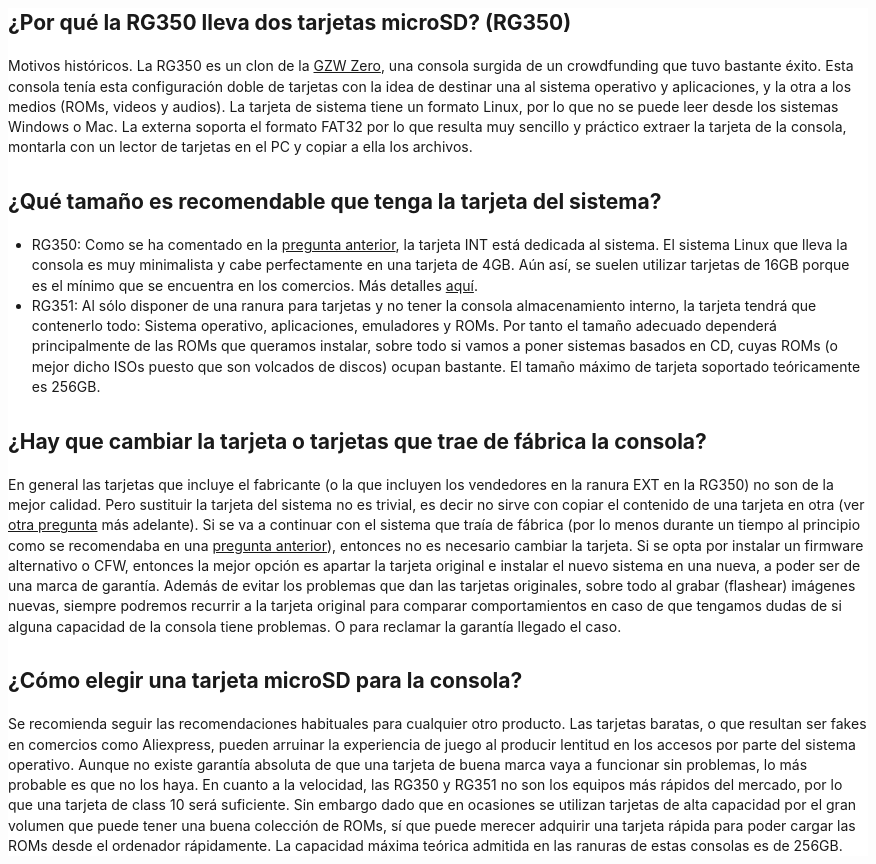 <iframe width="853" height="480" src="https://www.youtube.com/embed/nbfA6vsDTlk" frameborder="0" allow="accelerometer; autoplay; clipboard-write; encrypted-media; gyroscope; picture-in-picture" allowfullscreen></iframe>

## ¿Por qué la RG350 lleva dos tarjetas microSD? (RG350)

Motivos históricos. La RG350 es un clon de la [GZW Zero](http://www.gcw-zero.com/), una consola surgida de un crowdfunding que tuvo bastante éxito. Esta consola tenía esta configuración doble de tarjetas con la idea de destinar una al sistema operativo y aplicaciones, y la otra a los medios (ROMs, videos y audios). La tarjeta de sistema tiene un formato Linux, por lo que no se puede leer desde los sistemas Windows o Mac. La externa soporta el formato FAT32 por lo que resulta muy sencillo y práctico extraer la tarjeta de la consola, montarla con un lector de tarjetas en el PC y copiar a ella los archivos.

## ¿Qué tamaño es recomendable que tenga la tarjeta del sistema?

* RG350: Como se ha comentado en la [pregunta anterior](#por-que-la-rg350-lleva-dos-tarjetas-microsd-rg350), la tarjeta INT está dedicada al sistema. El sistema Linux que lleva la consola es muy minimalista y cabe perfectamente en una tarjeta de 4GB. Aún así, se suelen utilizar tarjetas de 16GB porque es el mínimo que se encuentra en los comercios. Más detalles [aquí](/retro-emulacion/rg-350.html#que-tamano-es-recomendable-que-tenga-la-tarjeta-interna).
* RG351: Al sólo disponer de una ranura para tarjetas y no tener la consola almacenamiento interno, la tarjeta tendrá que contenerlo todo: Sistema operativo, aplicaciones, emuladores y ROMs. Por tanto el tamaño adecuado dependerá principalmente de las ROMs que queramos instalar, sobre todo si vamos a poner sistemas basados en CD, cuyas ROMs (o mejor dicho ISOs puesto que son volcados de discos) ocupan bastante. El tamaño máximo de tarjeta soportado teóricamente es 256GB.

## ¿Hay que cambiar la tarjeta o tarjetas que trae de fábrica la consola?

En general las tarjetas que incluye el fabricante (o la que incluyen los vendedores en la ranura EXT en la RG350) no son de la mejor calidad. Pero sustituir la tarjeta del sistema no es trivial, es decir no sirve con copiar el contenido de una tarjeta en otra (ver [otra pregunta](#puedo-copiar-el-contenido-de-una-tarjeta-a-otra) más adelante). Si se va a continuar con el sistema que traía de fábrica (por lo menos durante un tiempo al principio como se recomendaba en una [pregunta anterior](#tengo-que-actualizar-el-sistema-de-la-consola-nada-mas-recibirla)), entonces no es necesario cambiar la tarjeta. Si se opta por instalar un firmware alternativo o CFW, entonces la mejor opción es apartar la tarjeta original e instalar el nuevo sistema en una nueva, a poder ser de una marca de garantía. Además de evitar los problemas que dan las tarjetas originales, sobre todo al grabar (flashear) imágenes nuevas, siempre podremos recurrir a la tarjeta original para comparar comportamientos en caso de que tengamos dudas de si alguna capacidad de la consola tiene problemas. O para reclamar la garantía llegado el caso.

## ¿Cómo elegir una tarjeta microSD para la consola?

Se recomienda seguir las recomendaciones habituales para cualquier otro producto. Las tarjetas baratas, o que resultan ser fakes en comercios como Aliexpress, pueden arruinar la experiencia de juego al producir lentitud en los accesos por parte del sistema operativo. Aunque no existe garantía absoluta de que una tarjeta de buena marca vaya a funcionar sin problemas, lo más probable es que no los haya. En cuanto a la velocidad, las RG350 y RG351 no son los equipos más rápidos del mercado, por lo que una tarjeta de class 10 será suficiente. Sin embargo dado que en ocasiones se utilizan tarjetas de alta capacidad por el gran volumen que puede tener una buena colección de ROMs, sí que puede merecer adquirir una tarjeta rápida para poder cargar las ROMs desde el ordenador rápidamente. La capacidad máxima teórica admitida en las ranuras de estas consolas es de 256GB.
